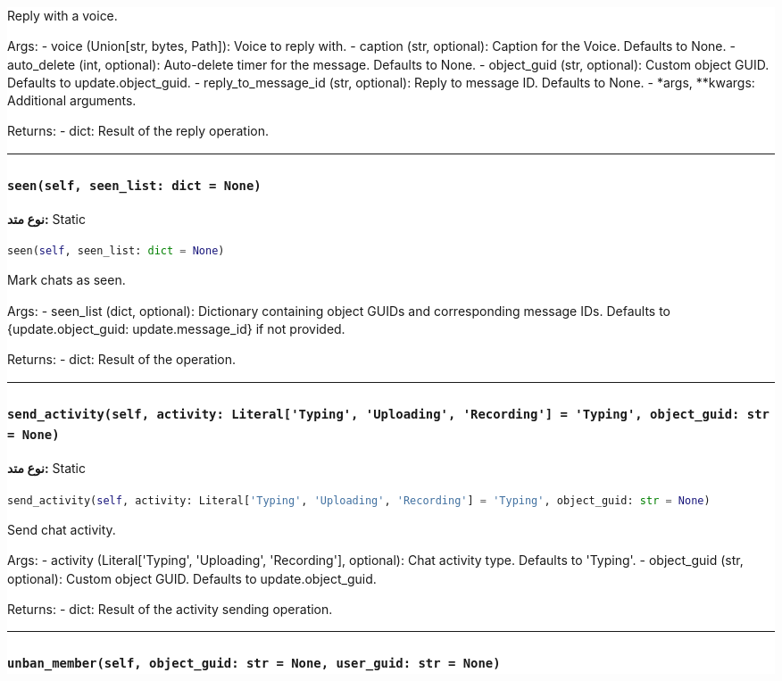 Reply with a voice.

Args:
    - voice (Union[str, bytes, Path]): Voice to reply with.
    - caption (str, optional): Caption for the Voice. Defaults to None.
    - auto_delete (int, optional): Auto-delete timer for the message. Defaults to None.
    - object_guid (str, optional): Custom object GUID. Defaults to update.object_guid.
    - reply_to_message_id (str, optional): Reply to message ID. Defaults to None.
    - *args, **kwargs: Additional arguments.

Returns:
    - dict: Result of the reply operation.

---
<a name="seen"></a>
### `seen(self, seen_list: dict = None)`

**نوع متد:** Static

```python
seen(self, seen_list: dict = None)
```

Mark chats as seen.

Args:
    - seen_list (dict, optional): Dictionary containing object GUIDs and corresponding message IDs.
        Defaults to {update.object_guid: update.message_id} if not provided.

Returns:
    - dict: Result of the operation.

---
<a name="send_activity"></a>
### `send_activity(self, activity: Literal['Typing', 'Uploading', 'Recording'] = 'Typing', object_guid: str = None)`

**نوع متد:** Static

```python
send_activity(self, activity: Literal['Typing', 'Uploading', 'Recording'] = 'Typing', object_guid: str = None)
```

Send chat activity.

Args:
    - activity (Literal['Typing', 'Uploading', 'Recording'], optional): Chat activity type. Defaults to 'Typing'.
    - object_guid (str, optional): Custom object GUID. Defaults to update.object_guid.

Returns:
    - dict: Result of the activity sending operation.

---
<a name="unban_member"></a>
### `unban_member(self, object_guid: str = None, user_guid: str = None)`
